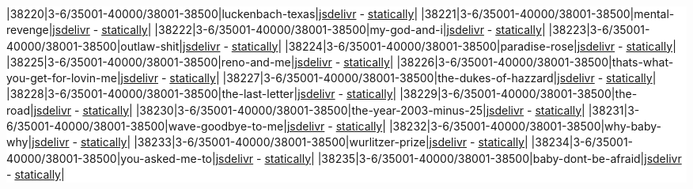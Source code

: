 |38220|3-6/35001-40000/38001-38500|luckenbach-texas|[jsdelivr](https://cdn.jsdelivr.net/gh/dbchord/png-old-c-600x600_3-6/35001-40000/38001-38500/luckenbach-texas.png) - [statically](https://cdn.statically.io/gh/dbchord/png-old-c-600x600_3-6/img/35001-40000/38001-38500/luckenbach-texas.png)|
|38221|3-6/35001-40000/38001-38500|mental-revenge|[jsdelivr](https://cdn.jsdelivr.net/gh/dbchord/png-old-c-600x600_3-6/35001-40000/38001-38500/mental-revenge.png) - [statically](https://cdn.statically.io/gh/dbchord/png-old-c-600x600_3-6/img/35001-40000/38001-38500/mental-revenge.png)|
|38222|3-6/35001-40000/38001-38500|my-god-and-i|[jsdelivr](https://cdn.jsdelivr.net/gh/dbchord/png-old-c-600x600_3-6/35001-40000/38001-38500/my-god-and-i.png) - [statically](https://cdn.statically.io/gh/dbchord/png-old-c-600x600_3-6/img/35001-40000/38001-38500/my-god-and-i.png)|
|38223|3-6/35001-40000/38001-38500|outlaw-shit|[jsdelivr](https://cdn.jsdelivr.net/gh/dbchord/png-old-c-600x600_3-6/35001-40000/38001-38500/outlaw-shit.png) - [statically](https://cdn.statically.io/gh/dbchord/png-old-c-600x600_3-6/img/35001-40000/38001-38500/outlaw-shit.png)|
|38224|3-6/35001-40000/38001-38500|paradise-rose|[jsdelivr](https://cdn.jsdelivr.net/gh/dbchord/png-old-c-600x600_3-6/35001-40000/38001-38500/paradise-rose.png) - [statically](https://cdn.statically.io/gh/dbchord/png-old-c-600x600_3-6/img/35001-40000/38001-38500/paradise-rose.png)|
|38225|3-6/35001-40000/38001-38500|reno-and-me|[jsdelivr](https://cdn.jsdelivr.net/gh/dbchord/png-old-c-600x600_3-6/35001-40000/38001-38500/reno-and-me.png) - [statically](https://cdn.statically.io/gh/dbchord/png-old-c-600x600_3-6/img/35001-40000/38001-38500/reno-and-me.png)|
|38226|3-6/35001-40000/38001-38500|thats-what-you-get-for-lovin-me|[jsdelivr](https://cdn.jsdelivr.net/gh/dbchord/png-old-c-600x600_3-6/35001-40000/38001-38500/thats-what-you-get-for-lovin-me.png) - [statically](https://cdn.statically.io/gh/dbchord/png-old-c-600x600_3-6/img/35001-40000/38001-38500/thats-what-you-get-for-lovin-me.png)|
|38227|3-6/35001-40000/38001-38500|the-dukes-of-hazzard|[jsdelivr](https://cdn.jsdelivr.net/gh/dbchord/png-old-c-600x600_3-6/35001-40000/38001-38500/the-dukes-of-hazzard.png) - [statically](https://cdn.statically.io/gh/dbchord/png-old-c-600x600_3-6/img/35001-40000/38001-38500/the-dukes-of-hazzard.png)|
|38228|3-6/35001-40000/38001-38500|the-last-letter|[jsdelivr](https://cdn.jsdelivr.net/gh/dbchord/png-old-c-600x600_3-6/35001-40000/38001-38500/the-last-letter.png) - [statically](https://cdn.statically.io/gh/dbchord/png-old-c-600x600_3-6/img/35001-40000/38001-38500/the-last-letter.png)|
|38229|3-6/35001-40000/38001-38500|the-road|[jsdelivr](https://cdn.jsdelivr.net/gh/dbchord/png-old-c-600x600_3-6/35001-40000/38001-38500/the-road.png) - [statically](https://cdn.statically.io/gh/dbchord/png-old-c-600x600_3-6/img/35001-40000/38001-38500/the-road.png)|
|38230|3-6/35001-40000/38001-38500|the-year-2003-minus-25|[jsdelivr](https://cdn.jsdelivr.net/gh/dbchord/png-old-c-600x600_3-6/35001-40000/38001-38500/the-year-2003-minus-25.png) - [statically](https://cdn.statically.io/gh/dbchord/png-old-c-600x600_3-6/img/35001-40000/38001-38500/the-year-2003-minus-25.png)|
|38231|3-6/35001-40000/38001-38500|wave-goodbye-to-me|[jsdelivr](https://cdn.jsdelivr.net/gh/dbchord/png-old-c-600x600_3-6/35001-40000/38001-38500/wave-goodbye-to-me.png) - [statically](https://cdn.statically.io/gh/dbchord/png-old-c-600x600_3-6/img/35001-40000/38001-38500/wave-goodbye-to-me.png)|
|38232|3-6/35001-40000/38001-38500|why-baby-why|[jsdelivr](https://cdn.jsdelivr.net/gh/dbchord/png-old-c-600x600_3-6/35001-40000/38001-38500/why-baby-why.png) - [statically](https://cdn.statically.io/gh/dbchord/png-old-c-600x600_3-6/img/35001-40000/38001-38500/why-baby-why.png)|
|38233|3-6/35001-40000/38001-38500|wurlitzer-prize|[jsdelivr](https://cdn.jsdelivr.net/gh/dbchord/png-old-c-600x600_3-6/35001-40000/38001-38500/wurlitzer-prize.png) - [statically](https://cdn.statically.io/gh/dbchord/png-old-c-600x600_3-6/img/35001-40000/38001-38500/wurlitzer-prize.png)|
|38234|3-6/35001-40000/38001-38500|you-asked-me-to|[jsdelivr](https://cdn.jsdelivr.net/gh/dbchord/png-old-c-600x600_3-6/35001-40000/38001-38500/you-asked-me-to.png) - [statically](https://cdn.statically.io/gh/dbchord/png-old-c-600x600_3-6/img/35001-40000/38001-38500/you-asked-me-to.png)|
|38235|3-6/35001-40000/38001-38500|baby-dont-be-afraid|[jsdelivr](https://cdn.jsdelivr.net/gh/dbchord/png-old-c-600x600_3-6/35001-40000/38001-38500/baby-dont-be-afraid.png) - [statically](https://cdn.statically.io/gh/dbchord/png-old-c-600x600_3-6/img/35001-40000/38001-38500/baby-dont-be-afraid.png)|
